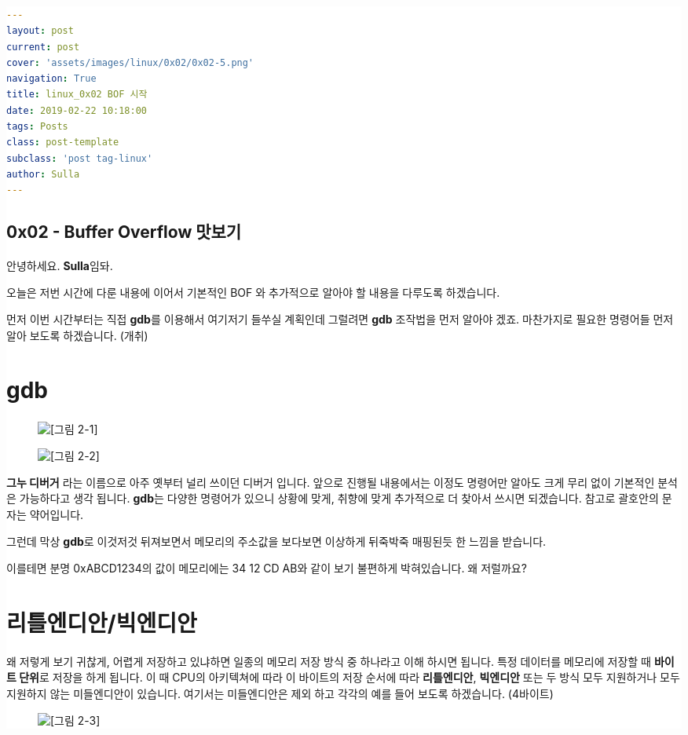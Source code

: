 ```yaml
---
layout: post
current: post
cover: 'assets/images/linux/0x02/0x02-5.png'
navigation: True
title: linux_0x02 BOF 시작
date: 2019-02-22 10:18:00
tags: Posts
class: post-template
subclass: 'post tag-linux'
author: Sulla
---
```


## 0x02 - Buffer Overflow 맛보기

안녕하세요. **Sulla**임돠.

오늘은 저번 시간에 다룬 내용에 이어서 기본적인 BOF 와 추가적으로 알아야 할 내용을 다루도록 하겠습니다.

먼저 이번 시간부터는 직접 **gdb**를 이용해서 여기저기 들쑤실 계획인데 그럴려면 **gdb** 조작법을 먼저 알아야 겠죠. 마찬가지로 필요한 명령어들 먼저 알아 보도록 하겠습니다. (개취)

# gdb

<figure>
  <img data-action="zoom" src='{{ "/assets/images/linux/0x02/0x02-1.png" | relative_url }}' alt='[그림 2-1]'>
</figure>

<figure>
  <img data-action="zoom" src='{{ "/assets/images/linux/0x02/0x02-2.png" | relative_url }}' alt='[그림 2-2]'>
</figure>

**그누 디버거** 라는 이름으로 아주 옛부터 널리 쓰이던 디버거 입니다. 앞으로 진행될 내용에서는 이정도 명령어만 알아도 크게 무리 없이 기본적인 분석은 가능하다고 생각 됩니다. **gdb**는 다양한 명령어가 있으니 상황에 맞게, 취향에 맞게 추가적으로 더 찾아서 쓰시면 되겠습니다. 참고로 괄호안의 문자는 약어입니다.

그런데 막상 **gdb**로 이것저것 뒤져보면서 메모리의 주소값을 보다보면 이상하게 뒤죽박죽 매핑된듯 한 느낌을 받습니다.

이를테면 분명 0xABCD1234의 값이 메모리에는 34 12 CD AB와 같이 보기 불편하게 박혀있습니다. 왜 저럴까요?

# 리틀엔디안/빅엔디안

왜 저렇게 보기 귀찮게, 어렵게 저장하고 있냐하면 일종의 메모리 저장 방식 중 하나라고 이해 하시면 됩니다. 특정 데이터를 메모리에 저장할 때 **바이트 단위**로 저장을 하게 됩니다. 이 때 CPU의 아키텍쳐에 따라 이 바이트의 저장 순서에 따라 **리틀엔디안**, **빅엔디안** 또는 두 방식 모두 지원하거나 모두 지원하지 않는 미들엔디안이 있습니다. 여기서는 미들엔디안은 제외 하고 각각의 예를 들어 보도록 하겠습니다. (4바이트)

<figure>
  <img data-action="zoom" src='{{ "/assets/images/linux/0x02/0x02-3.png" | relative_url }}' alt='[그림 2-3]'>
</figure>
